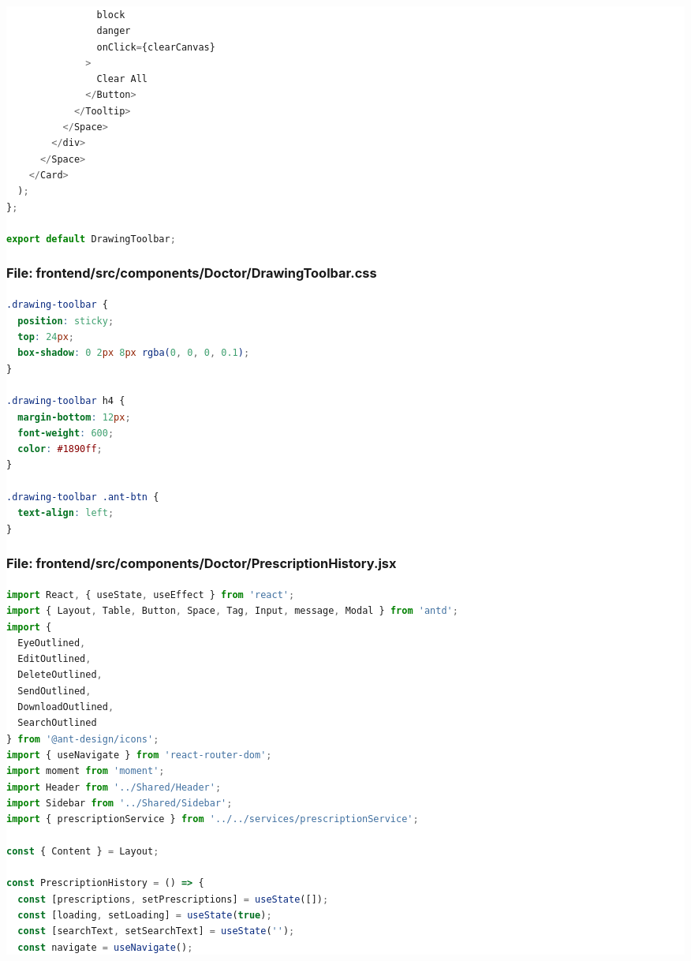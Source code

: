 ```javascript
                block
                danger
                onClick={clearCanvas}
              >
                Clear All
              </Button>
            </Tooltip>
          </Space>
        </div>
      </Space>
    </Card>
  );
};

export default DrawingToolbar;
```

### File: frontend/src/components/Doctor/DrawingToolbar.css
```css
.drawing-toolbar {
  position: sticky;
  top: 24px;
  box-shadow: 0 2px 8px rgba(0, 0, 0, 0.1);
}

.drawing-toolbar h4 {
  margin-bottom: 12px;
  font-weight: 600;
  color: #1890ff;
}

.drawing-toolbar .ant-btn {
  text-align: left;
}
```

### File: frontend/src/components/Doctor/PrescriptionHistory.jsx
```javascript
import React, { useState, useEffect } from 'react';
import { Layout, Table, Button, Space, Tag, Input, message, Modal } from 'antd';
import {
  EyeOutlined,
  EditOutlined,
  DeleteOutlined,
  SendOutlined,
  DownloadOutlined,
  SearchOutlined
} from '@ant-design/icons';
import { useNavigate } from 'react-router-dom';
import moment from 'moment';
import Header from '../Shared/Header';
import Sidebar from '../Shared/Sidebar';
import { prescriptionService } from '../../services/prescriptionService';

const { Content } = Layout;

const PrescriptionHistory = () => {
  const [prescriptions, setPrescriptions] = useState([]);
  const [loading, setLoading] = useState(true);
  const [searchText, setSearchText] = useState('');
  const navigate = useNavigate();

```